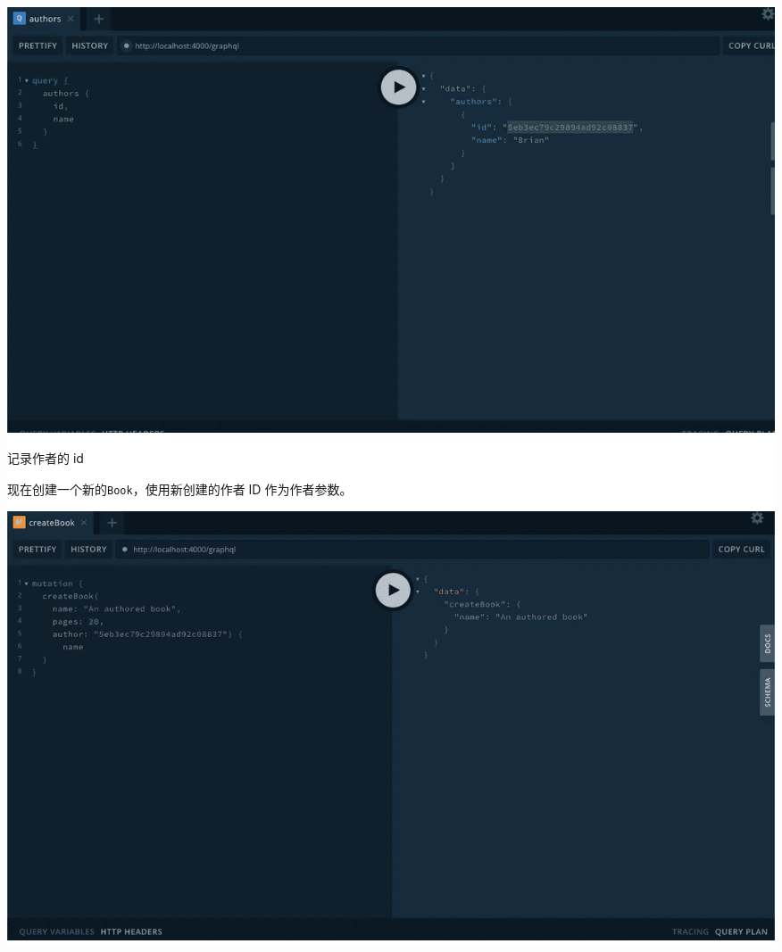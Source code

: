 ![](img/5380e7edf6dbd3d7e016d334882f4036.png)

记录作者的 id

现在创建一个新的`Book`，使用新创建的作者 ID 作为作者参数。

![](img/ddb9e49a713e1fbe3e0ace9320d6fdb9.png)
